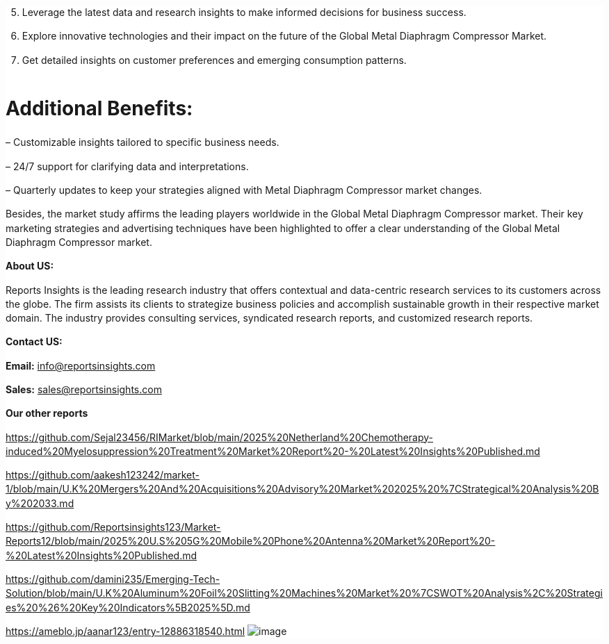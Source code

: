 5. Leverage the latest data and research insights to make informed decisions for business success.

6. Explore innovative technologies and their impact on the future of the Global Metal Diaphragm Compressor Market.

7. Get detailed insights on customer preferences and emerging consumption patterns.

# <strong>Additional Benefits:</strong>

– Customizable insights tailored to specific business needs.

– 24/7 support for clarifying data and interpretations.

– Quarterly updates to keep your strategies aligned with Metal Diaphragm Compressor market changes.

Besides, the market study affirms the leading players worldwide in the Global Metal Diaphragm Compressor market. Their key marketing strategies and advertising techniques have been highlighted to offer a clear understanding of the Global Metal Diaphragm Compressor market.

<strong><strong>About US</strong>:</strong>

Reports Insights is the leading research industry that offers contextual and data-centric research services to its customers across the globe. The firm assists its clients to strategize business policies and accomplish sustainable growth in their respective market domain. The industry provides consulting services, syndicated research reports, and customized research reports.

<strong>Contact US:</strong>

<p class=><b>Email:</b> <a href=mailto:info@reportsinsights.com>info@reportsinsights.com</a></p>
<p class=><b>Sales:</b> <a href=mailto:sales@reportsinsights.com>sales@reportsinsights.com</a></p>

<strong>Our other reports</strong>

<a href=https://github.com/Sejal23456/RIMarket/blob/main/2025%20Netherland%20Chemotherapy-induced%20Myelosuppression%20Treatment%20Market%20Report%20-%20Latest%20Insights%20Published.md>https://github.com/Sejal23456/RIMarket/blob/main/2025%20Netherland%20Chemotherapy-induced%20Myelosuppression%20Treatment%20Market%20Report%20-%20Latest%20Insights%20Published.md</a>

<a href=https://github.com/aakesh123242/market-1/blob/main/U.K%20Mergers%20And%20Acquisitions%20Advisory%20Market%202025%20%7CStrategical%20Analysis%20By%202033.md>https://github.com/aakesh123242/market-1/blob/main/U.K%20Mergers%20And%20Acquisitions%20Advisory%20Market%202025%20%7CStrategical%20Analysis%20By%202033.md</a>

<a href=https://github.com/Reportsinsights123/Market-Reports12/blob/main/2025%20U.S%205G%20Mobile%20Phone%20Antenna%20Market%20Report%20-%20Latest%20Insights%20Published.md>https://github.com/Reportsinsights123/Market-Reports12/blob/main/2025%20U.S%205G%20Mobile%20Phone%20Antenna%20Market%20Report%20-%20Latest%20Insights%20Published.md</a>

<a href=https://github.com/damini235/Emerging-Tech-Solution/blob/main/U.K%20Aluminum%20Foil%20Slitting%20Machines%20Market%20%7CSWOT%20Analysis%2C%20Strategies%20%26%20Key%20Indicators%5B2025%5D.md>https://github.com/damini235/Emerging-Tech-Solution/blob/main/U.K%20Aluminum%20Foil%20Slitting%20Machines%20Market%20%7CSWOT%20Analysis%2C%20Strategies%20%26%20Key%20Indicators%5B2025%5D.md</a>

<a href=https://ameblo.jp/aanar123/entry-12886318540.html>https://ameblo.jp/aanar123/entry-12886318540.html</a>
![image](https://github.com/user-attachments/assets/1741856c-2256-4edd-8b58-4f307e95f8b9)
